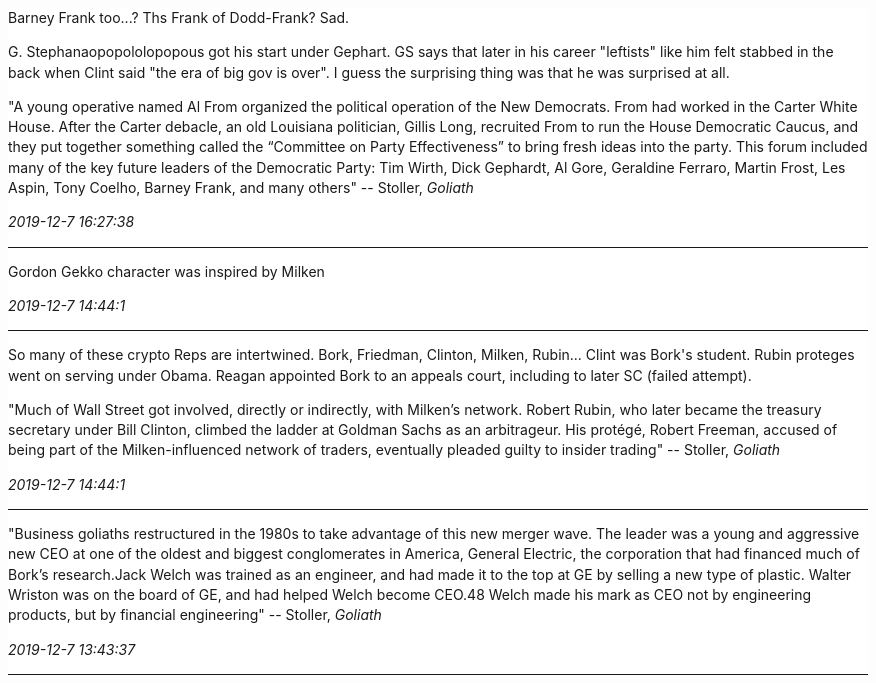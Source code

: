 
Barney Frank too...? Ths Frank of Dodd-Frank? Sad.

G. Stephanaopopololopopous got his start under Gephart. GS says that
later in his career "leftists" like him felt stabbed in the back when
Clint said "the era of big gov is over". I guess the surprising thing
was that he was surprised at all.

"A young operative named Al From organized the political operation of
the New Democrats. From had worked in the Carter White House. After
the Carter debacle, an old Louisiana politician, Gillis Long,
recruited From to run the House Democratic Caucus, and they put
together something called the “Committee on Party Effectiveness” to
bring fresh ideas into the party. This forum included many of the key
future leaders of the Democratic Party: Tim Wirth, Dick Gephardt, Al
Gore, Geraldine Ferraro, Martin Frost, Les Aspin, Tony Coelho, Barney
Frank, and many others" -- Stoller, *Goliath*

*2019-12-7 16:27:38*

---

Gordon Gekko character was inspired by Milken

*2019-12-7 14:44:1*

---

So many of these crypto Reps are intertwined. Bork, Friedman, Clinton,
Milken, Rubin... Clint was Bork's student. Rubin proteges went on
serving under Obama. Reagan appointed Bork to an appeals court,
including to later SC (failed attempt).

"Much of Wall Street got involved, directly or indirectly, with
Milken’s network. Robert Rubin, who later became the treasury
secretary under Bill Clinton, climbed the ladder at Goldman Sachs as
an arbitrageur. His protégé, Robert Freeman, accused of being part of
the Milken-influenced network of traders, eventually pleaded guilty to
insider trading" -- Stoller, *Goliath*

*2019-12-7 14:44:1*

---

"Business goliaths restructured in the 1980s to take advantage of this
new merger wave. The leader was a young and aggressive new CEO at one
of the oldest and biggest conglomerates in America, General Electric,
the corporation that had financed much of Bork’s research. ​Jack Welch
was trained as an engineer, and had made it to the top at GE by
selling a new type of plastic. Walter Wriston was on the board of GE,
and had helped Welch become CEO.48 Welch made his mark as CEO not by
engineering products, but by financial engineering" -- Stoller, *Goliath*

*2019-12-7 13:43:37*

---
